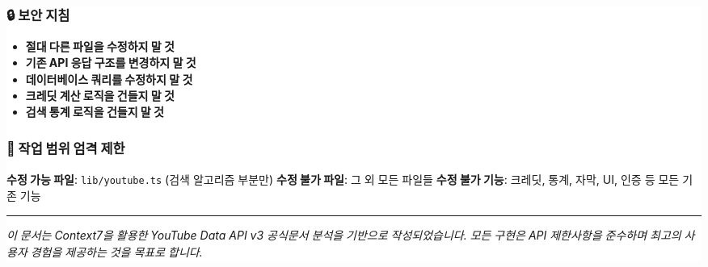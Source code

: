 ### **🔒 보안 지침**
- **절대 다른 파일을 수정하지 말 것**
- **기존 API 응답 구조를 변경하지 말 것**
- **데이터베이스 쿼리를 수정하지 말 것**
- **크레딧 계산 로직을 건들지 말 것**
- **검색 통계 로직을 건들지 말 것**

### **📝 작업 범위 엄격 제한**
**수정 가능 파일**: `lib/youtube.ts` (검색 알고리즘 부분만)
**수정 불가 파일**: 그 외 모든 파일들
**수정 불가 기능**: 크레딧, 통계, 자막, UI, 인증 등 모든 기존 기능

---

*이 문서는 Context7을 활용한 YouTube Data API v3 공식문서 분석을 기반으로 작성되었습니다. 모든 구현은 API 제한사항을 준수하며 최고의 사용자 경험을 제공하는 것을 목표로 합니다.*
